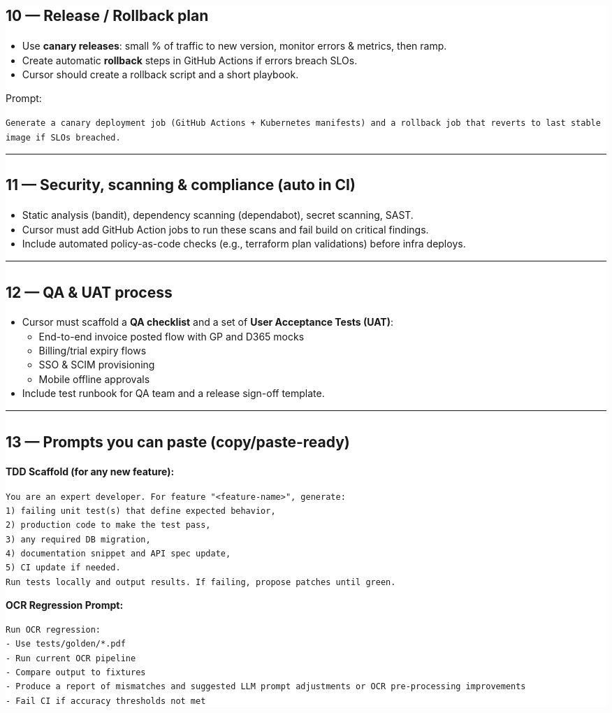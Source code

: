 
## 10 — Release / Rollback plan
- Use **canary releases**: small % of traffic to new version, monitor errors & metrics, then ramp.
- Create automatic **rollback** steps in GitHub Actions if errors breach SLOs.
- Cursor should create a rollback script and a short playbook.

Prompt:
```
Generate a canary deployment job (GitHub Actions + Kubernetes manifests) and a rollback job that reverts to last stable image if SLOs breached.
```

---

## 11 — Security, scanning & compliance (auto in CI)
- Static analysis (bandit), dependency scanning (dependabot), secret scanning, SAST.
- Cursor must add GitHub Action jobs to run these scans and fail build on critical findings.
- Include automated policy-as-code checks (e.g., terraform plan validations) before infra deploys.

---

## 12 — QA & UAT process
- Cursor must scaffold a **QA checklist** and a set of **User Acceptance Tests (UAT)**:
  - End-to-end invoice posted flow with GP and D365 mocks
  - Billing/trial expiry flows
  - SSO & SCIM provisioning
  - Mobile offline approvals
- Include test runbook for QA team and a release sign-off template.

---

## 13 — Prompts you can paste (copy/paste-ready)

**TDD Scaffold (for any new feature):**
```
You are an expert developer. For feature "<feature-name>", generate:
1) failing unit test(s) that define expected behavior,
2) production code to make the test pass,
3) any required DB migration,
4) documentation snippet and API spec update,
5) CI update if needed.
Run tests locally and output results. If failing, propose patches until green.
```

**OCR Regression Prompt:**
```
Run OCR regression:
- Use tests/golden/*.pdf
- Run current OCR pipeline
- Compare output to fixtures
- Produce a report of mismatches and suggested LLM prompt adjustments or OCR pre-processing improvements
- Fail CI if accuracy thresholds not met
```
